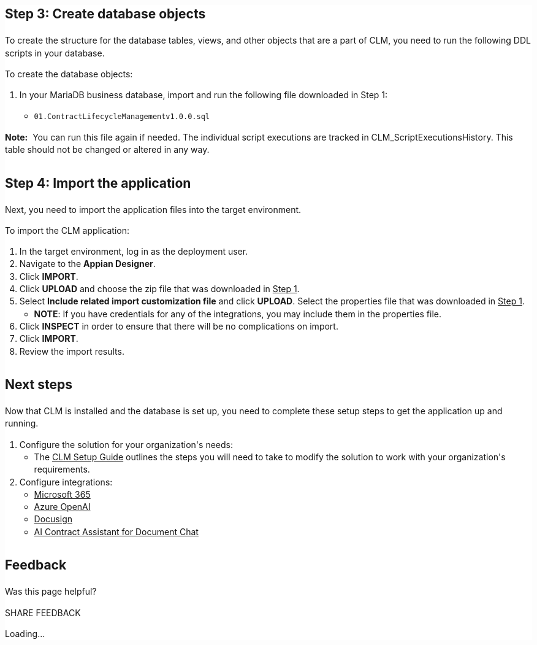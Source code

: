 ## Step 3: Create database objects

To create the structure for the database tables, views, and other objects that are a part of CLM, you need to run the following DDL scripts in your database.

To create the database objects:

1.  In your MariaDB business database, import and run the following file downloaded in Step 1:

    -   `01.ContractLifecycleManagementv1.0.0.sql`

**Note:**  You can run this file again if needed. The individual script executions are tracked in CLM\_ScriptExecutionsHistory. This table should not be changed or altered in any way.

## Step 4: Import the application

Next, you need to import the application files into the target environment.

To import the CLM application:

1.  In the target environment, log in as the deployment user.
2.  Navigate to the **Appian Designer**.
3.  Click **IMPORT**.
4.  Click **UPLOAD** and choose the zip file that was downloaded in [Step 1](#step-1-download-the-software-package).
5.  Select **Include related import customization file** and click **UPLOAD**. Select the properties file that was downloaded in [Step 1](#step-1-download-the-software-package).
    -   **NOTE**: If you have credentials for any of the integrations, you may include them in the properties file.
6.  Click **INSPECT** in order to ensure that there will be no complications on import.
7.  Click **IMPORT**.
8.  Review the import results.

## Next steps

Now that CLM is installed and the database is set up, you need to complete these setup steps to get the application up and running.

1.  Configure the solution for your organization's needs:
    -   The [CLM Setup Guide](setup.html) outlines the steps you will need to take to modify the solution to work with your organization's requirements.
2.  Configure integrations:
    -   [Microsoft 365](microsoft365-integration.html)
    -   [Azure OpenAI](openAI-integration.html)
    -   [Docusign](docusign-integration.html)
    -   [AI Contract Assistant for Document Chat](ai-contract-assistant-setup.html)

## Feedback

Was this page helpful?

SHARE FEEDBACK

Loading...
